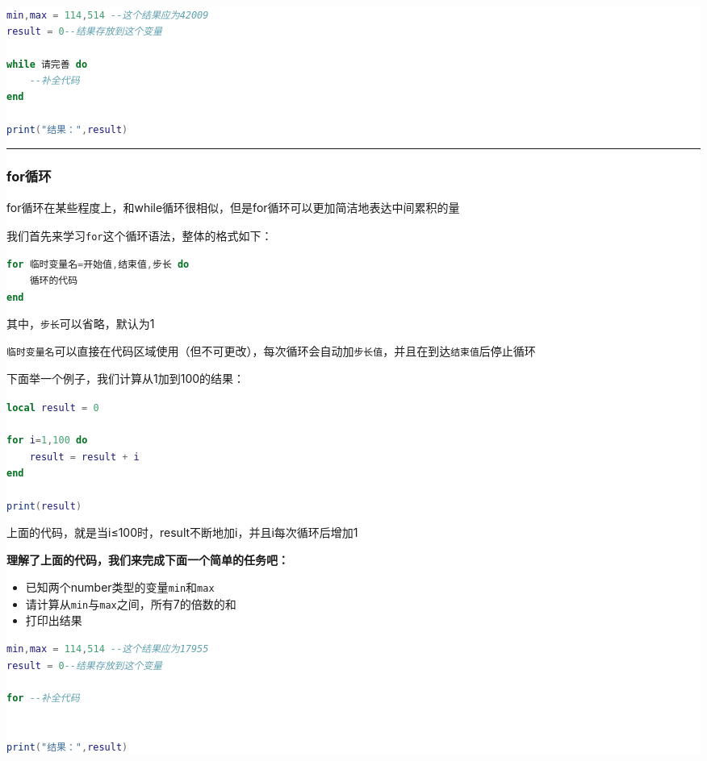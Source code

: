 ```lua
min,max = 114,514 --这个结果应为42009
result = 0--结果存放到这个变量

while 请完善 do
    --补全代码
end

print("结果：",result)
```

--------

### for循环

for循环在某些程度上，和while循环很相似，但是for循环可以更加简洁地表达中间累积的量

我们首先来学习`for`这个循环语法，整体的格式如下：

```lua
for 临时变量名=开始值,结束值,步长 do
    循环的代码
end
```

其中，`步长`可以省略，默认为1

`临时变量名`可以直接在代码区域使用（但不可更改），每次循环会自动加`步长值`，并且在到达`结束值`后停止循环

下面举一个例子，我们计算从1加到100的结果：

```lua
local result = 0

for i=1,100 do
    result = result + i
end

print(result)
```

上面的代码，就是当i≤100时，result不断地加i，并且i每次循环后增加1

**理解了上面的代码，我们来完成下面一个简单的任务吧：**

- 已知两个number类型的变量`min`和`max`
- 请计算从`min`与`max`之间，所有7的倍数的和
- 打印出结果

```lua
min,max = 114,514 --这个结果应为17955
result = 0--结果存放到这个变量

for --补全代码


print("结果：",result)
```

